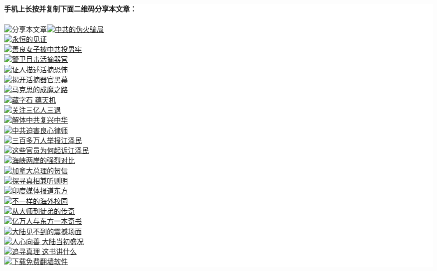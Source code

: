 <strong>手机上长按并复制下面二维码分享本文章：</strong><br><br><img src="https://quickchart.io/qr?size=256&text=https://github.com/1992513/djy/blob/master/gb/7/2/2/n1612165.md%231" title="分享本文章"></td><td VALIGN=TOP><a href="https://github.com/1992513/djy/blob/master/gb/16/1/21/n4622075.md?dfh#1" target="_blank"><img src="https://raw.githubusercontent.com/1992513/djy/master/gb/300/wei-f1.jpg" title="中共的伪火骗局"  alt="中共的伪火骗局"></a><br><a href="https://github.com/1992513/www/blob/master/README.md?dfh#9" target="_blank"><img src="https://raw.githubusercontent.com/1992513/djy/master/gb/300/yong-h.jpg" title="永恒的见证"  alt="永恒的见证"></a><br><a href="https://github.com/1992513/djy/blob/master/gb/13/9/29/n3974789.md?dfh#1" target="_blank"><img src="https://raw.githubusercontent.com/1992513/djy/master/gb/300/shang-lnz.jpg" title="善良女子被中共投男牢"  alt="善良女子被中共投男牢"></a><br><a href="https://github.com/1992513/djy/blob/master/gb/16/3/16/n4663449.md?dfh#1" target="_blank"><img src="https://raw.githubusercontent.com/1992513/djy/master/gb/300/huo-z3.jpg" title="警卫目击活摘器官"  alt="警卫目击活摘器官"></a><br><a href="https://github.com/1992513/djy/blob/master/gb/16/8/7/n8177641.md?dfh#1" target="_blank"><img src="https://raw.githubusercontent.com/1992513/djy/master/gb/300/huo-z4.jpg" title="证人描述活摘恐怖"  alt="证人描述活摘恐怖"></a><br><a href="https://github.com/1992513/djy/blob/master/gb/10/4/19/n2881569.md?dfh#1" target="_blank"><img src="https://raw.githubusercontent.com/1992513/djy/master/gb/300/huo-z1.jpg" title="揭开活摘器官黑幕"  alt="揭开活摘器官黑幕"></a><br><a href="https://github.com/1992513/djy/blob/master/gb/10/11/7/n3077476.md?dfh#1" target="_blank"><img src="https://raw.githubusercontent.com/1992513/djy/master/gb/300/ma-ks.jpg" title="马克思的成魔之路"  alt="马克思的成魔之路"></a><br><a href="https://github.com/1992513/djy/blob/master/gb/14/6/9/n4173977.md?dfh#1" target="_blank"><img src="https://raw.githubusercontent.com/1992513/djy/master/gb/300/chang-zs.jpg" title="藏字石 蕴天机"  alt="藏字石 蕴天机"></a><br><a href="https://github.com/1992513/djy/blob/master/gb/18/5/10/n10381511.md?dfh#1" target="_blank"><img src="https://raw.githubusercontent.com/1992513/djy/master/gb/300/st1.jpg" title="关注三亿人三退"  alt="关注三亿人三退"></a><br><a href="https://github.com/1992513/djy/blob/master/gb/18/3/21/n10237682.md?dfh#1" target="_blank"><img src="https://raw.githubusercontent.com/1992513/djy/master/gb/300/jie-t.jpg" title="解体中共复兴中华"  alt="解体中共复兴中华"></a><br><a href="https://github.com/1992513/djy/blob/master/gb/9/2/9/n2422991.md?dfh#1" target="_blank"><img src="https://raw.githubusercontent.com/1992513/djy/master/gb/300/gao-zs.jpg" title="中共迫害良心律师"  alt="中共迫害良心律师"></a><br><a href="https://github.com/1992513/djy/blob/master/gb/18/12/9/n10900044.md?dfh#1" target="_blank"><img src="https://raw.githubusercontent.com/1992513/djy/master/gb/300/sj1.jpg" title="三百多万人举报江泽民"  alt="三百多万人举报江泽民"></a><br><a href="https://github.com/1992513/djy/blob/master/gb/18/8/28/n10672014.md?dfh#1" target="_blank"><img src="https://raw.githubusercontent.com/1992513/djy/master/gb/300/sj2.jpg" title="这些官员为何起诉江泽民"  alt="这些官员为何起诉江泽民"></a><br><a href="https://github.com/1992513/djy/blob/master/gb/8/12/18/n2367165.md?dfh#1" target="_blank"><img src="https://raw.githubusercontent.com/1992513/djy/master/gb/300/liangan.jpg" title="海峡两岸的强烈对比"  alt="海峡两岸的强烈对比"></a><br><a href="https://github.com/1992513/djy/blob/master/gb/15/12/10/n4593139.md?dfh#1" target="_blank"><img src="https://raw.githubusercontent.com/1992513/djy/master/gb/300/jia-ndzl.jpg" title="加拿大总理的贺信"  alt="加拿大总理的贺信"></a><br><a href="https://github.com/1992513/djy/blob/master/gb/11/6/17/n3289382.md?dfh#1" target="_blank"><img src="https://raw.githubusercontent.com/1992513/djy/master/gb/300/xiao-wd.jpg" title="探寻真相兼听则明"  alt="探寻真相兼听则明"></a><br><a href="https://github.com/1992513/djy/blob/master/gb/18/10/27/n10812623.md?dfh#1" target="_blank"><img src="https://raw.githubusercontent.com/1992513/djy/master/gb/300/yindu.jpg" title="印度媒体报道东方"  alt="印度媒体报道东方"></a><br><a href="https://github.com/1992513/djy/blob/master/gb/18/6/9/n10469652.md?dfh#1" target="_blank"><img src="https://raw.githubusercontent.com/1992513/djy/master/gb/300/xie-j.jpg" title="不一样的海外校园"  alt="不一样的海外校园"></a><br><a href="https://github.com/1992513/djy/blob/master/gb/7/4/5/n1669415.md?dfh#1" target="_blank"><img src="https://raw.githubusercontent.com/1992513/djy/master/gb/300/li-up.jpg" title="从大师到徒弟的传奇"  alt="从大师到徒弟的传奇"></a><br><a href="https://github.com/1992513/djy/blob/master/gb/17/5/26/n9191512.md?dfh#1" target="_blank"><img src="https://raw.githubusercontent.com/1992513/djy/master/gb/300/zfl2.jpg" title="亿万人与东方一本奇书"  alt="亿万人与东方一本奇书"></a><br><a href="https://github.com/1992513/djy/blob/master/gb/13/11/27/n4020290.md?dfh#1" target="_blank"><img src="https://raw.githubusercontent.com/1992513/djy/master/gb/300/zhen-h.jpg" title="大陆见不到的震撼场面"  alt="大陆见不到的震撼场面"></a><br><a href="https://github.com/1992513/djy/blob/master/gb/15/7/17/n4482910.md?dfh#1" target="_blank"><img src="https://raw.githubusercontent.com/1992513/djy/master/gb/300/dalu-sk.jpg" title="人心向善 大陆当初盛况"  alt="人心向善 大陆当初盛况"></a><br><a href="https://github.com/1992513/djy/blob/master/gb/19/1/5/n10955468.md?dfh#1" target="_blank"><img src="https://raw.githubusercontent.com/1992513/djy/master/gb/300/zfl1.jpg" title="追寻真理 这书讲什么"  alt="追寻真理 这书讲什么"></a><br><a href="https://github.com/1992513/www/blob/master/README.md?dfh#1" target="_blank"><img src="https://raw.githubusercontent.com/1992513/djy/master/gb/300/fq1.jpg" title="下载免费翻墙软件"  alt="下载免费翻墙软件"></a><br></td></tr></table>

